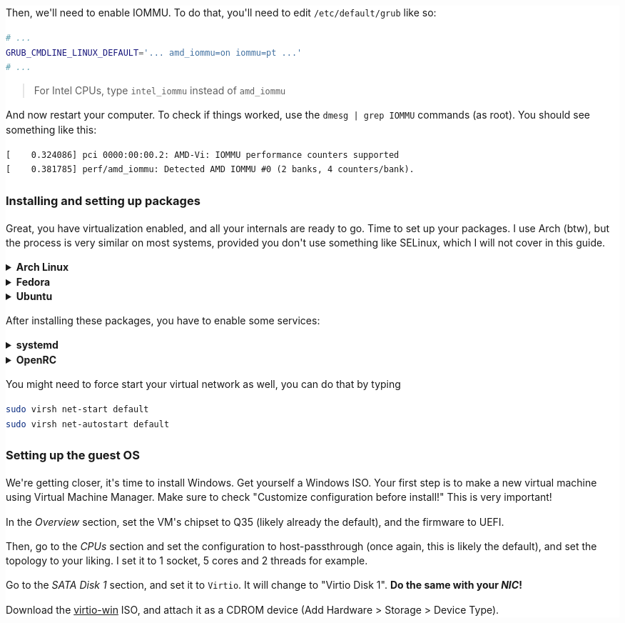 Then, we'll need to enable IOMMU. To do that, you'll need to edit `/etc/default/grub` like so:

```sh
# ...
GRUB_CMDLINE_LINUX_DEFAULT='... amd_iommu=on iommu=pt ...'
# ...
```

> For Intel CPUs, type `intel_iommu` instead of `amd_iommu`

And now restart your computer. To check if things worked, use the `dmesg | grep IOMMU` commands (as root). You should see something like this:

```
[    0.324086] pci 0000:00:00.2: AMD-Vi: IOMMU performance counters supported
[    0.381785] perf/amd_iommu: Detected AMD IOMMU #0 (2 banks, 4 counters/bank).
```

### Installing and setting up packages

Great, you have virtualization enabled, and all your internals are ready to go. Time to set up your packages. I use Arch (btw), but the process is very similar on most systems, provided you don't use something like SELinux, which I will not cover in this guide.

<details><summary><b>Arch Linux</b></summary></details>

<details><summary><b>Fedora</b></summary></details>

<details><summary><b>Ubuntu</b></summary></details>

After installing these packages, you have to enable some services:

<details><summary><b>systemd</b></summary></details>

<details><summary><b>OpenRC</b></summary></details>

You might need to force start your virtual network as well, you can do that by typing

```sh
sudo virsh net-start default
sudo virsh net-autostart default
```

### Setting up the guest OS

We're getting closer, it's time to install Windows. Get yourself a Windows ISO. Your first step is to make a new virtual machine using Virtual Machine Manager. Make sure to check "Customize configuration before install!" This is very important!

In the _Overview_ section, set the VM's chipset to Q35 (likely already the default), and the firmware to UEFI.

Then, go to the _CPUs_ section and set the configuration to host-passthrough (once again, this is likely the default), and set the topology to your liking. I set it to 1 socket, 5 cores and 2 threads for example.

Go to the _SATA Disk 1_ section, and set it to `Virtio`. It will change to "Virtio Disk 1". **Do the same with your _NIC_!**

Download the [virtio-win](https://fedorapeople.org/groups/virt/virtio-win/direct-downloads/stable-virtio/virtio-win.iso) ISO, and attach it as a CDROM device (Add Hardware > Storage > Device Type).
